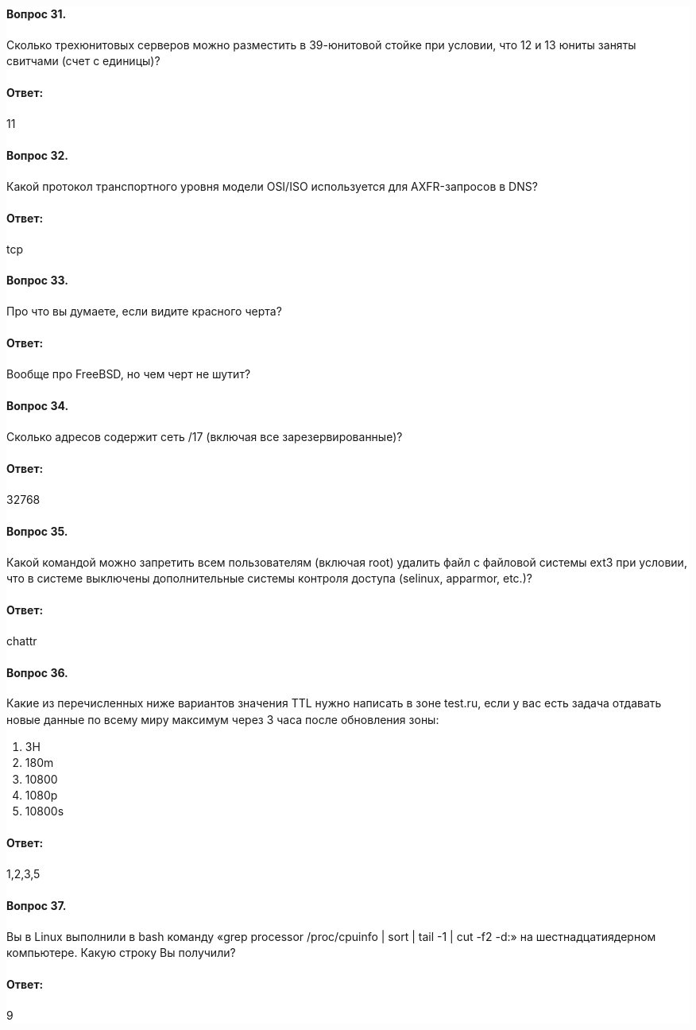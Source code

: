 #### Вопрос 31.
Сколько трехюнитовых серверов можно разместить в 39-юнитовой стойке при условии, что 12 и 13 юниты заняты свитчами (счет с единицы)?

#### Ответ: 
11

#### Вопрос 32.
Какой протокол транспортного уровня модели OSI/ISO используется для AXFR-запросов в DNS?

#### Ответ: 
tcp

#### Вопрос 33.
Про что вы думаете, если видите красного черта?
 
#### Ответ: 
Вообще про FreeBSD, но чем черт не шутит? 

#### Вопрос 34.
Сколько адресов содержит сеть /17 (включая все зарезервированные)?

#### Ответ: 
32768 

#### Вопрос 35.
Какой командой можно запретить всем пользователям (включая root) удалить файл с файловой системы ext3 при условии, что в системе выключены дополнительные системы контроля доступа (selinux, apparmor, etc.)?

#### Ответ: 
chattr

#### Вопрос 36.
Какие из перечисленных ниже вариантов значения TTL нужно написать в зоне test.ru, если у вас есть задача отдавать новые данные по всему миру максимум через 3 часа после обновления зоны:

1. 3H
2. 180m
3. 10800
4. 1080p
5. 10800s

#### Ответ: 
1,2,3,5

#### Вопрос 37.
Вы в Linux выполнили в bash команду 
«grep processor /proc/cpuinfo | sort | tail -1 | cut -f2 -d:»
на шестнадцатиядерном компьютере. Какую строку Вы получили?

#### Ответ: 
9 
